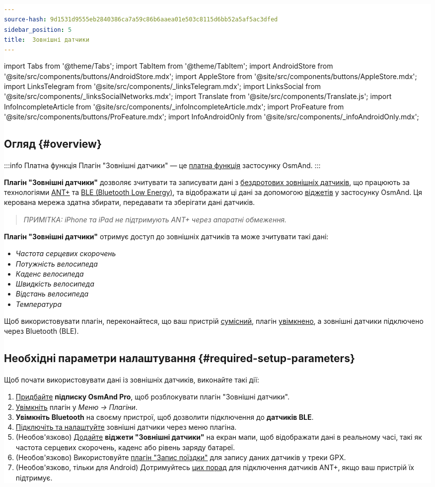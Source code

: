 ```yaml
---
source-hash: 9d1531d9555eb2840386ca7a59c86b6aaea01e503c8115d6bb52a5af5ac3dfed
sidebar_position: 5
title:  Зовнішні датчики
---
```

import Tabs from '@theme/Tabs';
import TabItem from '@theme/TabItem';
import AndroidStore from '@site/src/components/buttons/AndroidStore.mdx';
import AppleStore from '@site/src/components/buttons/AppleStore.mdx';
import LinksTelegram from '@site/src/components/_linksTelegram.mdx';
import LinksSocial from '@site/src/components/_linksSocialNetworks.mdx';
import Translate from '@site/src/components/Translate.js';
import InfoIncompleteArticle from '@site/src/components/_infoIncompleteArticle.mdx';
import ProFeature from '@site/src/components/buttons/ProFeature.mdx';
import InfoAndroidOnly from '@site/src/components/_infoAndroidOnly.mdx';



## Огляд {#overview}

:::info Платна функція
Плагін "Зовнішні датчики" — це [платна функція](../purchases/index.md) застосунку OsmAnd.
:::

**Плагін "Зовнішні датчики"** дозволяє зчитувати та записувати дані з [бездротових зовнішніх датчиків](https://en.wikipedia.org/wiki/Wireless_sensor_network), що працюють за технологіями [ANT+](https://en.wikipedia.org/wiki/ANT_(network)) та [BLE (Bluetooth Low Energy)](https://en.wikipedia.org/wiki/Bluetooth_Low_Energy), та відображати ці дані за допомогою [віджетів](#widgets) у застосунку OsmAnd. Ця керована мережа здатна збирати, передавати та зберігати дані датчиків.

> *ПРИМІТКА: iPhone та iPad не підтримують ANT+ через апаратні обмеження.*

**Плагін "Зовнішні датчики"** отримує доступ до зовнішніх датчиків та може зчитувати такі дані:

- *Частота серцевих скорочень*
- *Потужність велосипеда*
- *Каденс велосипеда*
- *Швидкість велосипеда*
- *Відстань велосипеда*
- *Температура*

Щоб використовувати плагін, переконайтеся, що ваш пристрій [сумісний](#pair-new-sensor), плагін [увімкнено](../plugins/#enable--disable), а зовнішні датчики підключено через Bluetooth (BLE).


## Необхідні параметри налаштування {#required-setup-parameters}

Щоб почати використовувати дані із зовнішніх датчиків, виконайте такі дії:

1. [Придбайте](../purchases/) **підписку OsmAnd Pro**, щоб розблокувати плагін "Зовнішні датчики".
2. [Увімкніть](../plugins/#enable--disable) плагін у *Меню → Плагіни*.
3. **Увімкніть Bluetooth** на своєму пристрої, щоб дозволити підключення до **датчиків BLE**.
4. [Підключіть та налаштуйте](#pair-new-sensor) зовнішні датчики через меню плагіна.
5. (Необов'язково) [Додайте](#widgets) **віджети "Зовнішні датчики"** на екран мапи, щоб відображати дані в реальному часі, такі як частота серцевих скорочень, каденс або рівень заряду батареї.
6. (Необов'язково) Використовуйте [плагін "Запис поїздки"](../plugins/trip-recording.md) для запису даних датчиків у треки GPX.
7. (Необов'язково, тільки для Android) Дотримуйтесь [цих порад](https://www.thisisant.com/consumer/ant-101/ant-in-phones) для підключення датчиків ANT+, якщо ваш пристрій їх підтримує.
